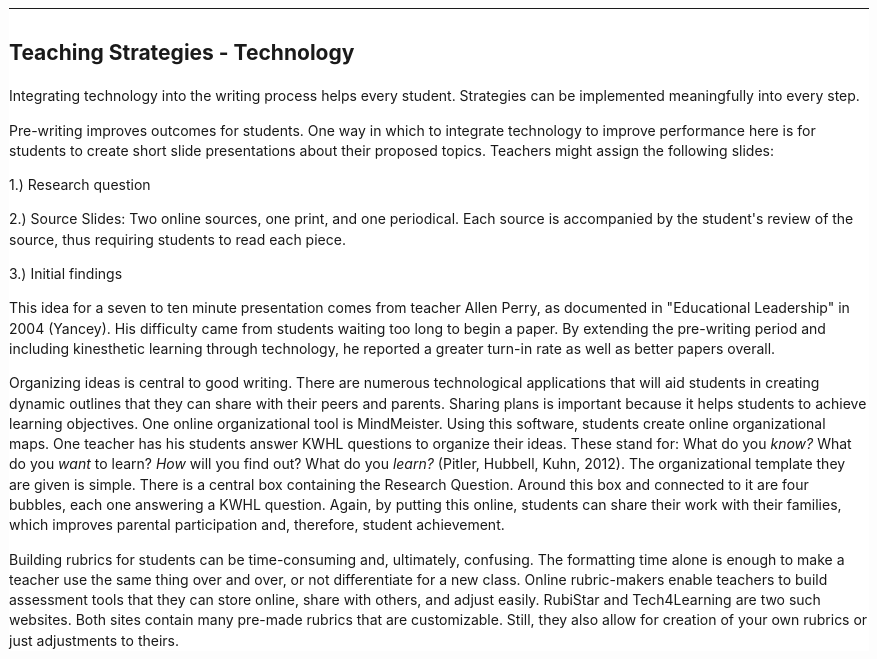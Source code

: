 <hr/>
 <h2>
  Teaching Strategies - Technology
 </h2>
 <p>
  Integrating technology into the writing process helps every student. Strategies can be implemented meaningfully into every step.
 </p>
<p>
  Pre-writing improves outcomes for students. One way in which to integrate technology to improve performance here is for students to create short slide presentations about their proposed topics. Teachers might assign the following slides:
 </p>
<p>
  1.) Research question
 </p>
 <p>
  2.) Source Slides: Two online sources, one print, and one periodical. Each source is accompanied by the student's review of the source, thus requiring students to read each piece.
 </p>
 <p>
  3.) Initial findings
 </p>
<p>
  This idea for a seven to ten minute presentation comes from teacher Allen Perry, as documented in "Educational Leadership" in 2004 (Yancey). His difficulty came from students waiting too long to begin a paper. By extending the pre-writing period and including kinesthetic learning through technology, he reported a greater turn-in rate as well as better papers overall.
 </p>
<p>
  Organizing ideas is central to good writing. There are numerous technological applications that will aid students in creating dynamic outlines that they can share with their peers and parents. Sharing plans is important because it helps students to achieve learning objectives. One online organizational tool is MindMeister. Using this software, students create online organizational maps. One teacher has his students answer KWHL questions to organize their ideas. These stand for: What do you
  <i>
   know?
  </i>
  What do you
  <i>
   want
  </i>
  to learn?
  <i>
   How
  </i>
  will you find out? What do you
  <i>
   learn?
  </i>
  (Pitler, Hubbell, Kuhn, 2012). The organizational template they are given is simple. There is a central box containing the Research Question. Around this box and connected to it are four bubbles, each one answering a KWHL question. Again, by putting this online, students can share their work with their families, which improves parental participation and, therefore, student achievement.
 </p>
<p>
  Building rubrics for students can be time-consuming and, ultimately, confusing. The formatting time alone is enough to make a teacher use the same thing over and over, or not differentiate for a new class. Online rubric-makers enable teachers to build assessment tools that they can store online, share with others, and adjust easily. RubiStar and Tech4Learning are two such websites. Both sites contain many pre-made rubrics that are customizable. Still, they also allow for creation of your own rubrics or just adjustments to theirs.
 </p>
<p>